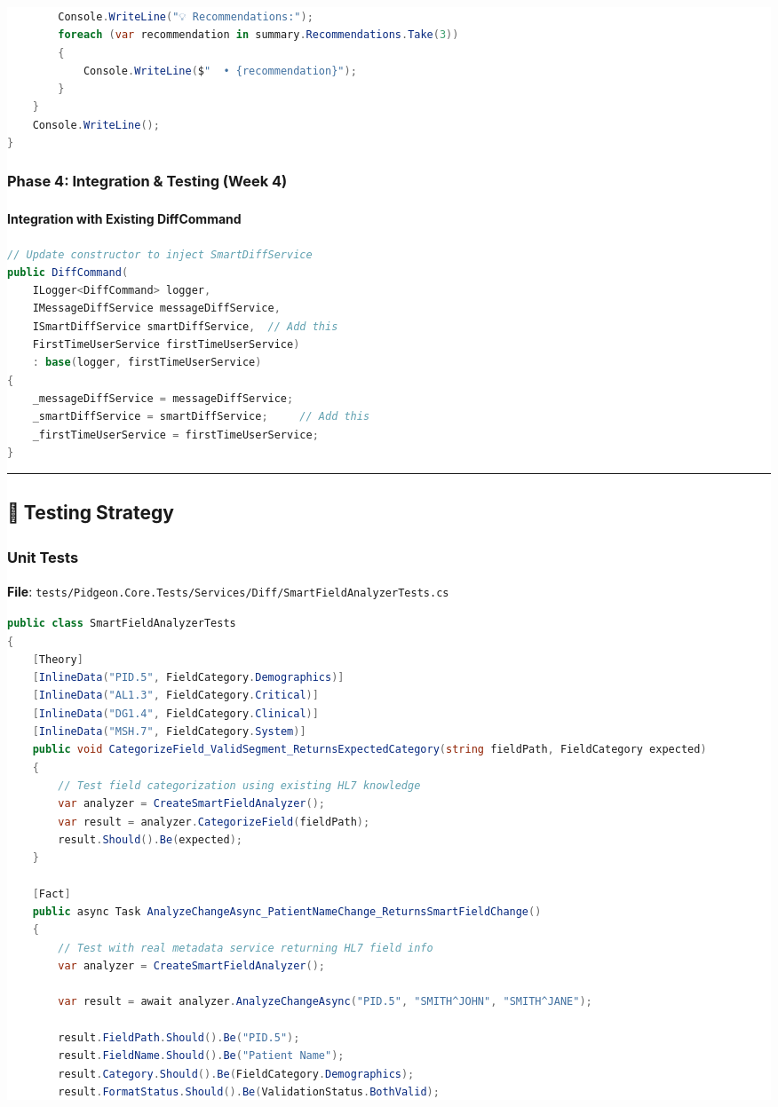 ```csharp
        Console.WriteLine("💡 Recommendations:");
        foreach (var recommendation in summary.Recommendations.Take(3))
        {
            Console.WriteLine($"  • {recommendation}");
        }
    }
    Console.WriteLine();
}
```

### **Phase 4: Integration & Testing (Week 4)**

#### **Integration with Existing DiffCommand**
```csharp
// Update constructor to inject SmartDiffService
public DiffCommand(
    ILogger<DiffCommand> logger,
    IMessageDiffService messageDiffService,
    ISmartDiffService smartDiffService,  // Add this
    FirstTimeUserService firstTimeUserService)
    : base(logger, firstTimeUserService)
{
    _messageDiffService = messageDiffService;
    _smartDiffService = smartDiffService;     // Add this
    _firstTimeUserService = firstTimeUserService;
}
```

---

## 🧪 **Testing Strategy**

### **Unit Tests**
**File**: `tests/Pidgeon.Core.Tests/Services/Diff/SmartFieldAnalyzerTests.cs`
```csharp
public class SmartFieldAnalyzerTests
{
    [Theory]
    [InlineData("PID.5", FieldCategory.Demographics)]
    [InlineData("AL1.3", FieldCategory.Critical)]
    [InlineData("DG1.4", FieldCategory.Clinical)]
    [InlineData("MSH.7", FieldCategory.System)]
    public void CategorizeField_ValidSegment_ReturnsExpectedCategory(string fieldPath, FieldCategory expected)
    {
        // Test field categorization using existing HL7 knowledge
        var analyzer = CreateSmartFieldAnalyzer();
        var result = analyzer.CategorizeField(fieldPath);
        result.Should().Be(expected);
    }

    [Fact]
    public async Task AnalyzeChangeAsync_PatientNameChange_ReturnsSmartFieldChange()
    {
        // Test with real metadata service returning HL7 field info
        var analyzer = CreateSmartFieldAnalyzer();

        var result = await analyzer.AnalyzeChangeAsync("PID.5", "SMITH^JOHN", "SMITH^JANE");

        result.FieldPath.Should().Be("PID.5");
        result.FieldName.Should().Be("Patient Name");
        result.Category.Should().Be(FieldCategory.Demographics);
        result.FormatStatus.Should().Be(ValidationStatus.BothValid);
```